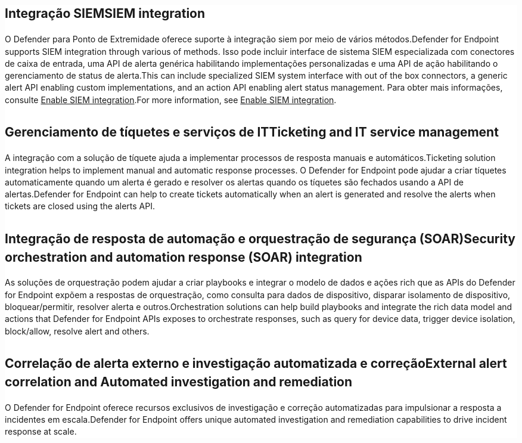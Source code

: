 


## <a name="siem-integration"></a><span data-ttu-id="a22e7-252">Integração SIEM</span><span class="sxs-lookup"><span data-stu-id="a22e7-252">SIEM integration</span></span>
<span data-ttu-id="a22e7-253">O Defender para Ponto de Extremidade oferece suporte à integração siem por meio de vários métodos.</span><span class="sxs-lookup"><span data-stu-id="a22e7-253">Defender for Endpoint supports SIEM integration through various of methods.</span></span> <span data-ttu-id="a22e7-254">Isso pode incluir interface de sistema SIEM especializada com conectores de caixa de entrada, uma API de alerta genérica habilitando implementações personalizadas e uma API de ação habilitando o gerenciamento de status de alerta.</span><span class="sxs-lookup"><span data-stu-id="a22e7-254">This can include specialized SIEM system interface with out of the box connectors, a generic alert API enabling custom implementations, and an action API enabling alert status management.</span></span>  <span data-ttu-id="a22e7-255">Para obter mais informações, consulte [Enable SIEM integration](enable-siem-integration.md).</span><span class="sxs-lookup"><span data-stu-id="a22e7-255">For more information, see [Enable SIEM integration](enable-siem-integration.md).</span></span>


## <a name="ticketing-and-it-service-management"></a><span data-ttu-id="a22e7-256">Gerenciamento de tíquetes e serviços de IT</span><span class="sxs-lookup"><span data-stu-id="a22e7-256">Ticketing and IT service management</span></span> 
<span data-ttu-id="a22e7-257">A integração com a solução de tíquete ajuda a implementar processos de resposta manuais e automáticos.</span><span class="sxs-lookup"><span data-stu-id="a22e7-257">Ticketing solution integration helps to implement manual and automatic response processes.</span></span> <span data-ttu-id="a22e7-258">O Defender for Endpoint pode ajudar a criar tíquetes automaticamente quando um alerta é gerado e resolver os alertas quando os tíquetes são fechados usando a API de alertas.</span><span class="sxs-lookup"><span data-stu-id="a22e7-258">Defender for Endpoint can help to create tickets automatically when an alert is generated and resolve the alerts when tickets are closed using the alerts API.</span></span> 

## <a name="security-orchestration-and-automation-response-soar-integration"></a><span data-ttu-id="a22e7-259">Integração de resposta de automação e orquestração de segurança (SOAR)</span><span class="sxs-lookup"><span data-stu-id="a22e7-259">Security orchestration and automation response (SOAR) integration</span></span> 
<span data-ttu-id="a22e7-260">As soluções de orquestração podem ajudar a criar playbooks e integrar o modelo de dados e ações rich que as APIs do Defender for Endpoint expõem a respostas de orquestração, como consulta para dados de dispositivo, disparar isolamento de dispositivo, bloquear/permitir, resolver alerta e outros.</span><span class="sxs-lookup"><span data-stu-id="a22e7-260">Orchestration solutions can help build playbooks and integrate the rich data model and actions that Defender for Endpoint APIs exposes to orchestrate responses, such as query for device data, trigger device isolation, block/allow, resolve alert and others.</span></span> 

## <a name="external-alert-correlation-and-automated-investigation-and-remediation"></a><span data-ttu-id="a22e7-261">Correlação de alerta externo e investigação automatizada e correção</span><span class="sxs-lookup"><span data-stu-id="a22e7-261">External alert correlation and Automated investigation and remediation</span></span>  
<span data-ttu-id="a22e7-262">O Defender for Endpoint oferece recursos exclusivos de investigação e correção automatizadas para impulsionar a resposta a incidentes em escala.</span><span class="sxs-lookup"><span data-stu-id="a22e7-262">Defender for Endpoint offers unique automated investigation and remediation capabilities to drive incident response at scale.</span></span>
  